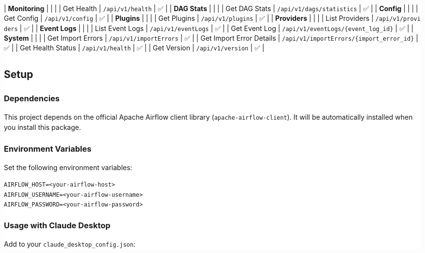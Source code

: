 | **Monitoring** | | |
| Get Health | `/api/v1/health` | ✅ |
| **DAG Stats** | | |
| Get DAG Stats | `/api/v1/dags/statistics` | ✅ |
| **Config** | | |
| Get Config | `/api/v1/config` | ✅ |
| **Plugins** | | |
| Get Plugins | `/api/v1/plugins` | ✅ |
| **Providers** | | |
| List Providers | `/api/v1/providers` | ✅ |
| **Event Logs** | | |
| List Event Logs | `/api/v1/eventLogs` | ✅ |
| Get Event Log | `/api/v1/eventLogs/{event_log_id}` | ✅ |
| **System** | | |
| Get Import Errors | `/api/v1/importErrors` | ✅ |
| Get Import Error Details | `/api/v1/importErrors/{import_error_id}` | ✅ |
| Get Health Status | `/api/v1/health` | ✅ |
| Get Version | `/api/v1/version` | ✅ |

## Setup

### Dependencies

This project depends on the official Apache Airflow client library (`apache-airflow-client`). It will be automatically installed when you install this package.

### Environment Variables

Set the following environment variables:
```
AIRFLOW_HOST=<your-airflow-host>
AIRFLOW_USERNAME=<your-airflow-username>
AIRFLOW_PASSWORD=<your-airflow-password>
```

### Usage with Claude Desktop

Add to your `claude_desktop_config.json`:
